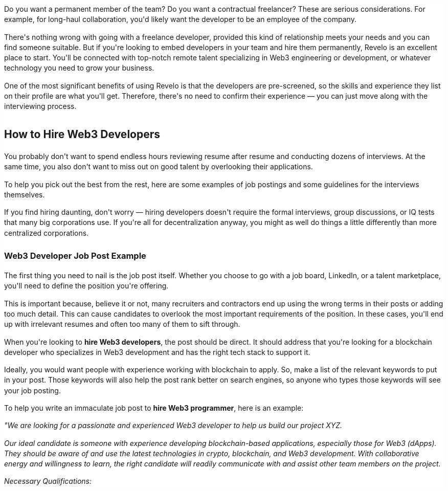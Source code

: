 Do you want a permanent member of the team? Do you want a contractual freelancer? These are serious considerations. For example, for long-haul collaboration, you'd likely want the developer to be an employee of the company.

There's nothing wrong with going with a freelance developer, provided this kind of relationship meets your needs and you can find someone suitable. But if you're looking to embed developers in your team and hire them permanently, Revelo is an excellent place to start. You'll be connected with top-notch remote talent specializing in Web3 engineering or development, or whatever technology you need to grow your business.

One of the most significant benefits of using Revelo is that the developers are pre-screened, so the skills and experience they list on their profile are what you'll get. Therefore, there's no need to confirm their experience — you can just move along with the interviewing process.

## **How to Hire Web3 Developers**

You probably don't want to spend endless hours reviewing resume after resume and conducting dozens of interviews. At the same time, you also don't want to miss out on good talent by overlooking their applications.

To help you pick out the best from the rest, here are some examples of job postings and some guidelines for the interviews themselves.

If you find hiring daunting, don't worry — hiring developers doesn't require the formal interviews, group discussions, or IQ tests that many big corporations use. If you're all for decentralization anyway, you might as well do things a little differently than more centralized corporations.

### **Web3 Developer Job Post Example**

The first thing you need to nail is the job post itself. Whether you choose to go with a job board, LinkedIn, or a talent marketplace, you'll need to define the position you're offering.

This is important because, believe it or not, many recruiters and contractors end up using the wrong terms in their posts or adding too much detail. This can cause candidates to overlook the most important requirements of the position. In these cases, you'll end up with irrelevant resumes and often too many of them to sift through.

When you're looking to **hire Web3 developers**, the post should be direct. It should address that you're looking for a blockchain developer who specializes in Web3 development and has the right tech stack to support it.

Ideally, you would want people with experience working with blockchain to apply. So, make a list of the relevant keywords to put in your post. Those keywords will also help the post rank better on search engines, so anyone who types those keywords will see your job posting.

To help you write an immaculate job post to **hire Web3 programmer**, here is an example:

_"We are looking for a passionate and experienced Web3 developer to help us build our project XYZ._

_Our ideal candidate is someone with experience developing blockchain-based applications, especially those for Web3 (dApps). They should be aware of and use the latest technologies in crypto, blockchain, and Web3 development. With collaborative energy and willingness to learn, the right candidate will readily communicate with and assist other team members on the project._

_Necessary Qualifications:_

